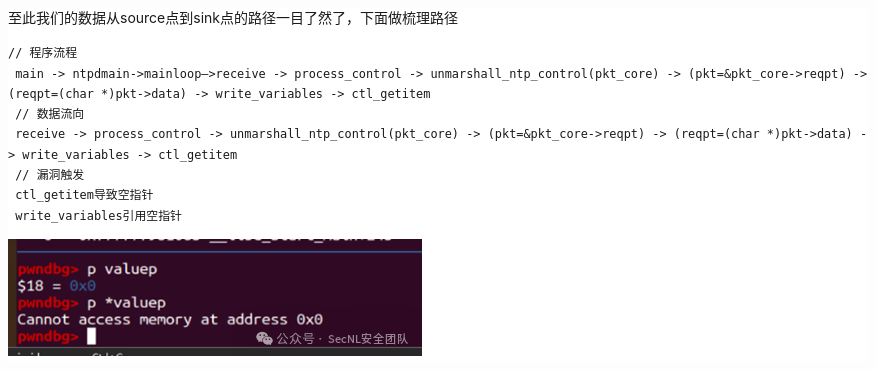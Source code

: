 至此我们的数据从source点到sink点的路径一目了然了，下面做梳理路径
```
// 程序流程
 main -> ntpdmain->mainloop—>receive -> process_control -> unmarshall_ntp_control(pkt_core) -> (pkt=&pkt_core->reqpt) -> (reqpt=(char *)pkt->data) -> write_variables -> ctl_getitem
 // 数据流向
 receive -> process_control -> unmarshall_ntp_control(pkt_core) -> (pkt=&pkt_core->reqpt) -> (reqpt=(char *)pkt->data) -> write_variables -> ctl_getitem
 // 漏洞触发
 ctl_getitem导致空指针
 write_variables引用空指针
```


![](/images/cve-2019-6445-NTPsec-exploit/46.png)
